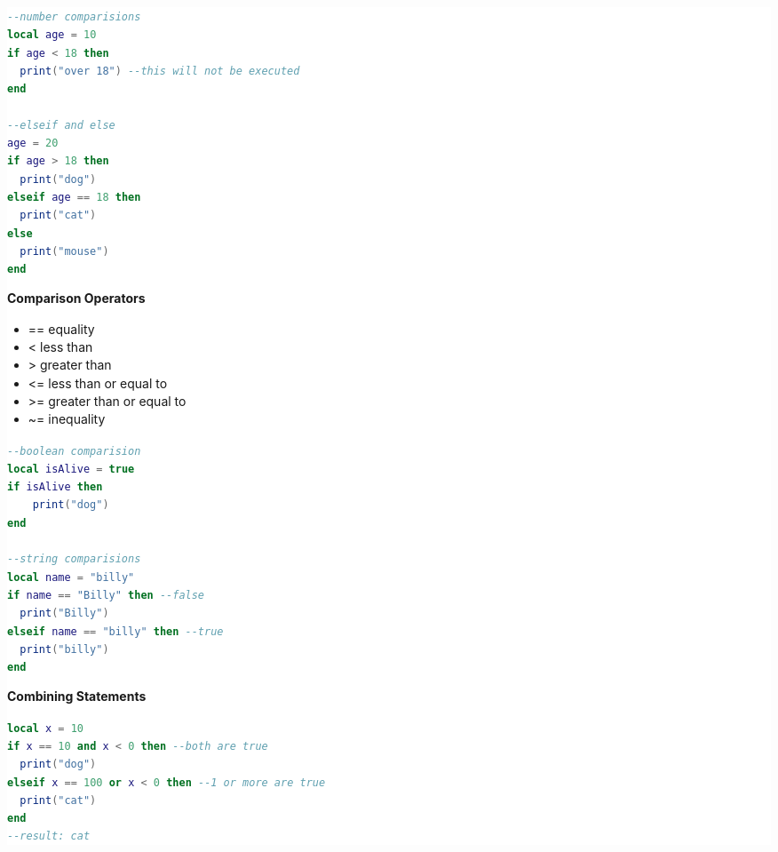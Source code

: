 ```lua
--number comparisions
local age = 10
if age < 18 then
  print("over 18") --this will not be executed
end

--elseif and else
age = 20
if age > 18 then
  print("dog")
elseif age == 18 then
  print("cat")
else
  print("mouse")
end
```

**Comparison Operators**

- == equality
- < less than
- \> greater than
- <= less than or equal to
- \>= greater than or equal to
- ~= inequality

```lua
--boolean comparision
local isAlive = true
if isAlive then
    print("dog")
end

--string comparisions
local name = "billy"
if name == "Billy" then --false
  print("Billy")
elseif name == "billy" then --true
  print("billy")
end

```

**Combining Statements**

```lua
local x = 10
if x == 10 and x < 0 then --both are true
  print("dog")
elseif x == 100 or x < 0 then --1 or more are true
  print("cat")
end
--result: cat
```
